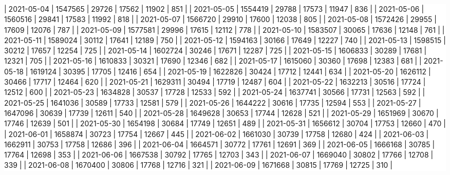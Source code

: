 | 2021-05-04 | 1547565 | 29726 | 17562 | 11902 | 851 |
| 2021-05-05 | 1554419 | 29788 | 17573 | 11947 | 836 |
| 2021-05-06 | 1560516 | 29841 | 17583 | 11992 | 818 |
| 2021-05-07 | 1566720 | 29910 | 17600 | 12038 | 805 |
| 2021-05-08 | 1572426 | 29955 | 17609 | 12076 | 787 |
| 2021-05-09 | 1577581 | 29996 | 17615 | 12112 | 778 |
| 2021-05-10 | 1583507 | 30065 | 17636 | 12148 | 761 |
| 2021-05-11 | 1589024 | 30112 | 17641 | 12189 | 750 |
| 2021-05-12 | 1594163 | 30166 | 17649 | 12227 | 740 |
| 2021-05-13 | 1598515 | 30212 | 17657 | 12254 | 725 |
| 2021-05-14 | 1602724 | 30246 | 17671 | 12287 | 725 |
| 2021-05-15 | 1606833 | 30289 | 17681 | 12321 | 705 |
| 2021-05-16 | 1610833 | 30321 | 17690 | 12346 | 682 |
| 2021-05-17 | 1615060 | 30360 | 17698 | 12383 | 681 |
| 2021-05-18 | 1619124 | 30395 | 17705 | 12416 | 654 |
| 2021-05-19 | 1622826 | 30424 | 17712 | 12441 | 634 |
| 2021-05-20 | 1626112 | 30466 | 17717 | 12464 | 620 |
| 2021-05-21 | 1629311 | 30494 | 17719 | 12487 | 604 |
| 2021-05-22 | 1632213 | 30516 | 17724 | 12512 | 600 |
| 2021-05-23 | 1634828 | 30537 | 17728 | 12533 | 592 |
| 2021-05-24 | 1637741 | 30566 | 17731 | 12563 | 592 |
| 2021-05-25 | 1641036 | 30589 | 17733 | 12581 | 579 |
| 2021-05-26 | 1644222 | 30616 | 17735 | 12594 | 553 |
| 2021-05-27 | 1647096 | 30639 | 17739 | 12611 | 540 |
| 2021-05-28 | 1649628 | 30653 | 17744 | 12628 | 521 |
| 2021-05-29 | 1651969 | 30670 | 17746 | 12639 | 501 |
| 2021-05-30 | 1654198 | 30684 | 17749 | 12651 | 489 |
| 2021-05-31 | 1656612 | 30704 | 17753 | 12660 | 470 |
| 2021-06-01 | 1658874 | 30723 | 17754 | 12667 | 445 |
| 2021-06-02 | 1661030 | 30739 | 17758 | 12680 | 424 |
| 2021-06-03 | 1662911 | 30753 | 17758 | 12686 | 396 |
| 2021-06-04 | 1664571 | 30772 | 17761 | 12691 | 369 |
| 2021-06-05 | 1666168 | 30785 | 17764 | 12698 | 353 |
| 2021-06-06 | 1667538 | 30792 | 17765 | 12703 | 343 |
| 2021-06-07 | 1669040 | 30802 | 17766 | 12708 | 339 |
| 2021-06-08 | 1670400 | 30806 | 17768 | 12716 | 321 |
| 2021-06-09 | 1671668 | 30815 | 17769 | 12725 | 310 |